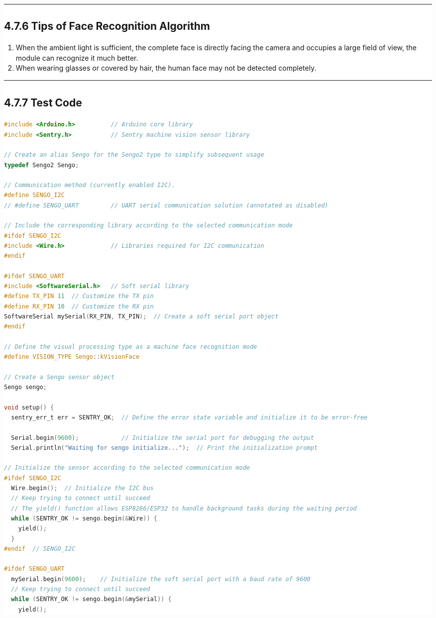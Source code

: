 ---------------

## 4.7.6 Tips of Face Recognition Algorithm

1. When the ambient light is sufficient, the complete face is directly facing the camera and occupies a large field of view, the module can recognize it much better.
2. When wearing glasses or covered by hair, the human face may not be detected completely.

----------------

## 4.7.7 Test Code

```c
#include <Arduino.h>          // Arduino core library
#include <Sentry.h>           // Sentry machine vision sensor library

// Create an alias Sengo for the Sengo2 type to simplify subsequent usage
typedef Sengo2 Sengo;

// Communication method (currently enabled I2C).
#define SENGO_I2C             
// #define SENGO_UART         // UART serial communication solution (annotated as disabled)

// Include the corresponding library according to the selected communication mode
#ifdef SENGO_I2C
#include <Wire.h>             // Libraries required for I2C communication
#endif

#ifdef SENGO_UART
#include <SoftwareSerial.h>   // Soft serial library
#define TX_PIN 11  // Customize the TX pin
#define RX_PIN 10  // Customize the RX pin
SoftwareSerial mySerial(RX_PIN, TX_PIN);  // Create a soft serial port object
#endif

// Define the visual processing type as a machine face recognition mode
#define VISION_TYPE Sengo::kVisionFace  

// Create a Sengo sensor object
Sengo sengo;

void setup() {
  sentry_err_t err = SENTRY_OK;  // Define the error state variable and initialize it to be error-free

  Serial.begin(9600);            // Initialize the serial port for debugging the output
  Serial.println("Waiting for sengo initialize...");  // Print the initialization prompt

// Initialize the sensor according to the selected communication mode
#ifdef SENGO_I2C
  Wire.begin();  // Initialize the I2C bus
  // Keep trying to connect until succeed
  // The yield() function allows ESP8266/ESP32 to handle background tasks during the waiting period
  while (SENTRY_OK != sengo.begin(&Wire)) { 
    yield();  
  }
#endif  // SENGO_I2C

#ifdef SENGO_UART
  mySerial.begin(9600);    // Initialize the soft serial port with a baud rate of 9600
  // Keep trying to connect until succeed
  while (SENTRY_OK != sengo.begin(&mySerial)) { 
    yield();  
```